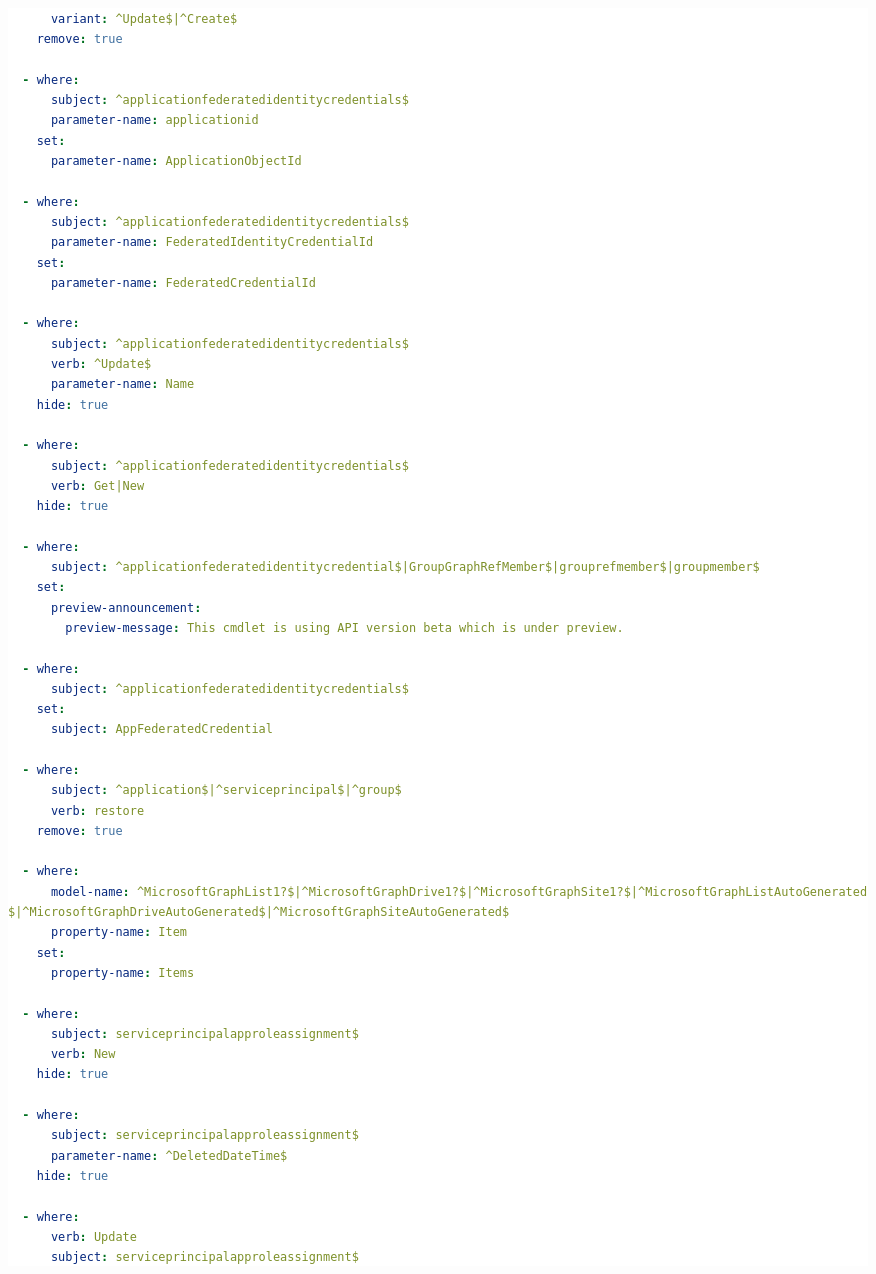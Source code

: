 ``` yaml
      variant: ^Update$|^Create$
    remove: true

  - where:
      subject: ^applicationfederatedidentitycredentials$
      parameter-name: applicationid
    set:
      parameter-name: ApplicationObjectId

  - where:
      subject: ^applicationfederatedidentitycredentials$
      parameter-name: FederatedIdentityCredentialId
    set:
      parameter-name: FederatedCredentialId 

  - where:
      subject: ^applicationfederatedidentitycredentials$
      verb: ^Update$
      parameter-name: Name
    hide: true

  - where:
      subject: ^applicationfederatedidentitycredentials$
      verb: Get|New
    hide: true

  - where:
      subject: ^applicationfederatedidentitycredential$|GroupGraphRefMember$|grouprefmember$|groupmember$
    set:
      preview-announcement:
        preview-message: This cmdlet is using API version beta which is under preview.

  - where:
      subject: ^applicationfederatedidentitycredentials$
    set: 
      subject: AppFederatedCredential

  - where:
      subject: ^application$|^serviceprincipal$|^group$
      verb: restore
    remove: true
  
  - where:
      model-name: ^MicrosoftGraphList1?$|^MicrosoftGraphDrive1?$|^MicrosoftGraphSite1?$|^MicrosoftGraphListAutoGenerated$|^MicrosoftGraphDriveAutoGenerated$|^MicrosoftGraphSiteAutoGenerated$
      property-name: Item
    set:
      property-name: Items

  - where:
      subject: serviceprincipalapproleassignment$
      verb: New
    hide: true

  - where:
      subject: serviceprincipalapproleassignment$
      parameter-name: ^DeletedDateTime$
    hide: true

  - where:
      verb: Update
      subject: serviceprincipalapproleassignment$
```